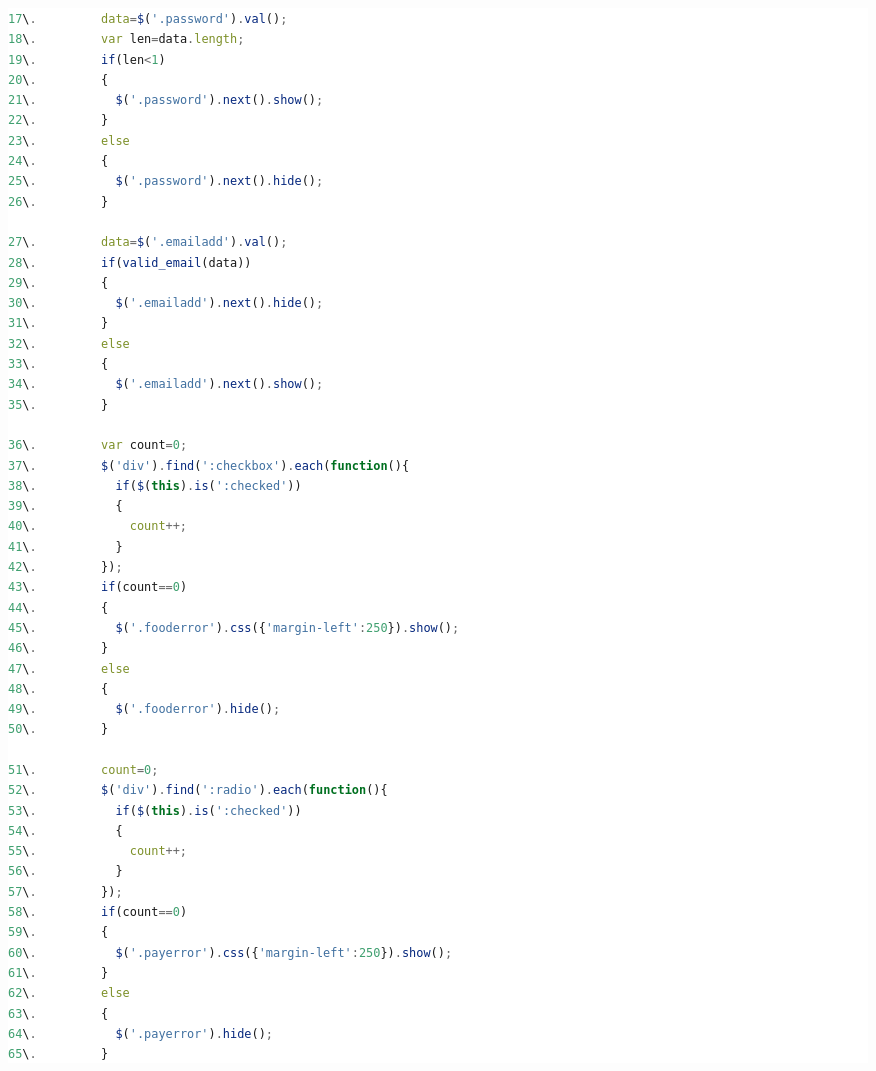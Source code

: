 ```js
17\.         data=$('.password').val();
18\.         var len=data.length;
19\.         if(len<1)
20\.         {
21\.           $('.password').next().show();
22\.         }
23\.         else
24\.         {
25\.           $('.password').next().hide();
26\.         }

27\.         data=$('.emailadd').val();
28\.         if(valid_email(data))
29\.         {
30\.           $('.emailadd').next().hide();
31\.         }
32\.         else
33\.         {
34\.           $('.emailadd').next().show();
35\.         }

36\.         var count=0;
37\.         $('div').find(':checkbox').each(function(){
38\.           if($(this).is(':checked'))
39\.           {
40\.             count++;
41\.           }
42\.         });
43\.         if(count==0)
44\.         {
45\.           $('.fooderror').css({'margin-left':250}).show();
46\.         }
47\.         else
48\.         {
49\.           $('.fooderror').hide();
50\.         }

51\.         count=0;
52\.         $('div').find(':radio').each(function(){
53\.           if($(this).is(':checked'))
54\.           {
55\.             count++;
56\.           }
57\.         });
58\.         if(count==0)
59\.         {
60\.           $('.payerror').css({'margin-left':250}).show();
61\.         }
62\.         else
63\.         {
64\.           $('.payerror').hide();
65\.         }

